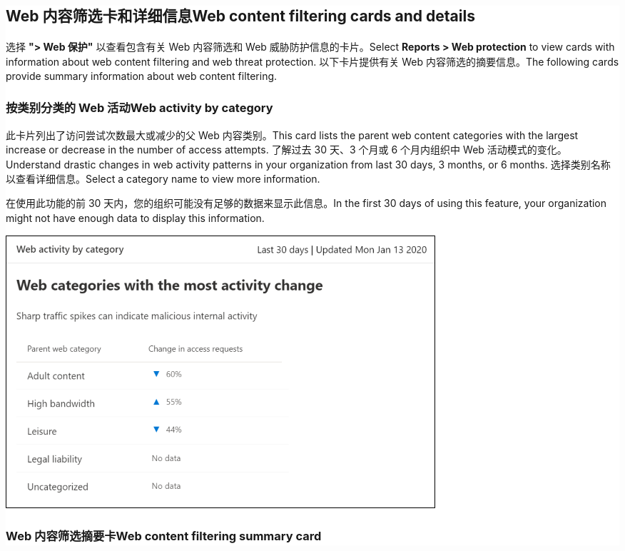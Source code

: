 ## <a name="web-content-filtering-cards-and-details"></a><span data-ttu-id="f4e27-182">Web 内容筛选卡和详细信息</span><span class="sxs-lookup"><span data-stu-id="f4e27-182">Web content filtering cards and details</span></span>

<span data-ttu-id="f4e27-183">选择 **"> Web 保护"** 以查看包含有关 Web 内容筛选和 Web 威胁防护信息的卡片。</span><span class="sxs-lookup"><span data-stu-id="f4e27-183">Select **Reports > Web protection** to view cards with information about web content filtering and web threat protection.</span></span> <span data-ttu-id="f4e27-184">以下卡片提供有关 Web 内容筛选的摘要信息。</span><span class="sxs-lookup"><span data-stu-id="f4e27-184">The following cards provide summary information about web content filtering.</span></span>

### <a name="web-activity-by-category"></a><span data-ttu-id="f4e27-185">按类别分类的 Web 活动</span><span class="sxs-lookup"><span data-stu-id="f4e27-185">Web activity by category</span></span>

<span data-ttu-id="f4e27-186">此卡片列出了访问尝试次数最大或减少的父 Web 内容类别。</span><span class="sxs-lookup"><span data-stu-id="f4e27-186">This card lists the parent web content categories with the largest increase or decrease in the number of access attempts.</span></span> <span data-ttu-id="f4e27-187">了解过去 30 天、3 个月或 6 个月内组织中 Web 活动模式的变化。</span><span class="sxs-lookup"><span data-stu-id="f4e27-187">Understand drastic changes in web activity patterns in your organization from last 30 days, 3 months, or 6 months.</span></span> <span data-ttu-id="f4e27-188">选择类别名称以查看详细信息。</span><span class="sxs-lookup"><span data-stu-id="f4e27-188">Select a category name to view more information.</span></span>

<span data-ttu-id="f4e27-189">在使用此功能的前 30 天内，您的组织可能没有足够的数据来显示此信息。</span><span class="sxs-lookup"><span data-stu-id="f4e27-189">In the first 30 days of using this feature, your organization might not have enough data to display this information.</span></span>

![按类别卡片分类的 Web 活动的图像](images/web-activity-by-category600.png)

### <a name="web-content-filtering--summary-card"></a><span data-ttu-id="f4e27-191">Web 内容筛选摘要卡</span><span class="sxs-lookup"><span data-stu-id="f4e27-191">Web content filtering  summary card</span></span>

